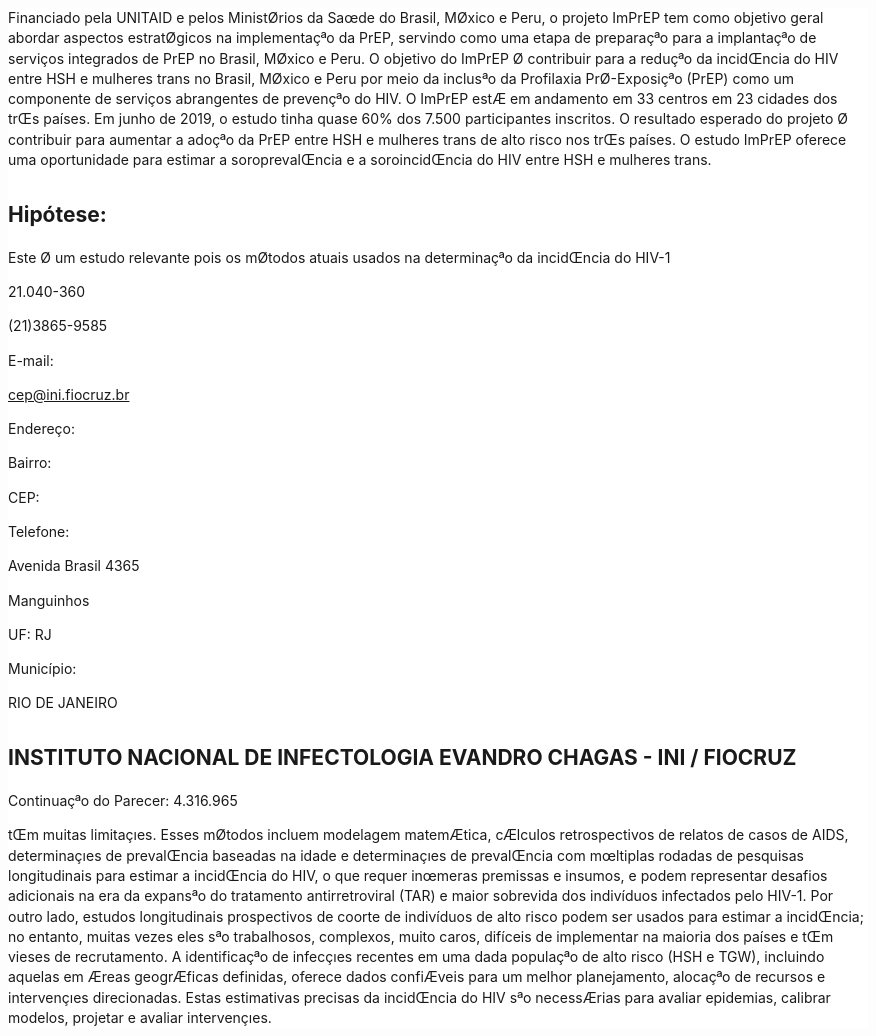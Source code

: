 Financiado pela UNITAID e pelos MinistØrios da Saœde do Brasil, MØxico e Peru, o projeto ImPrEP tem como objetivo geral abordar aspectos estratØgicos na implementaçªo da PrEP, servindo como uma etapa de preparaçªo para a implantaçªo de serviços integrados de PrEP no Brasil, MØxico e Peru. O objetivo do ImPrEP Ø contribuir para a reduçªo da incidŒncia do HIV entre HSH e mulheres trans no Brasil, MØxico e Peru por meio da inclusªo da Profilaxia PrØ-Exposiçªo (PrEP) como um componente de serviços abrangentes de prevençªo do HIV. O ImPrEP estÆ em andamento em 33 centros em 23 cidades dos trŒs países. Em junho de 2019, o estudo tinha quase 60% dos 7.500 participantes inscritos. O resultado esperado do projeto Ø contribuir para aumentar a adoçªo da PrEP entre HSH e mulheres trans de alto risco nos trŒs países. O estudo ImPrEP oferece uma oportunidade para estimar a soroprevalŒncia e a soroincidŒncia do HIV entre HSH e mulheres trans.

## Hipótese:

Este Ø um estudo relevante pois os mØtodos atuais usados na determinaçªo da incidŒncia do HIV-1

21.040-360

(21)3865-9585

E-mail:

cep@ini.fiocruz.br

Endereço:

Bairro:

CEP:

Telefone:

Avenida Brasil 4365

Manguinhos

UF: RJ

Município:

RIO DE JANEIRO

## INSTITUTO NACIONAL DE INFECTOLOGIA EVANDRO CHAGAS - INI / FIOCRUZ



Continuaçªo do Parecer: 4.316.965

tŒm muitas limitaçıes. Esses mØtodos incluem modelagem matemÆtica, cÆlculos retrospectivos de relatos de casos de AIDS, determinaçıes de prevalŒncia baseadas na idade e determinaçıes de prevalŒncia com mœltiplas rodadas de pesquisas longitudinais para estimar a incidŒncia do HIV, o que requer inœmeras premissas e insumos, e podem representar desafios adicionais na era da expansªo do tratamento antirretroviral (TAR) e maior sobrevida dos indivíduos infectados pelo HIV-1. Por outro lado, estudos longitudinais prospectivos de coorte de indivíduos de alto risco podem ser usados para estimar a incidŒncia; no entanto, muitas vezes eles sªo trabalhosos, complexos, muito caros, difíceis de implementar na maioria dos países e tŒm vieses de recrutamento. A identificaçªo de infecçıes recentes em uma dada populaçªo de alto risco (HSH e TGW), incluindo aquelas em Æreas geogrÆficas definidas, oferece dados confiÆveis para um melhor planejamento, alocaçªo de recursos e intervençıes direcionadas. Estas estimativas precisas da incidŒncia do HIV sªo necessÆrias para avaliar epidemias, calibrar modelos, projetar e avaliar intervençıes.

